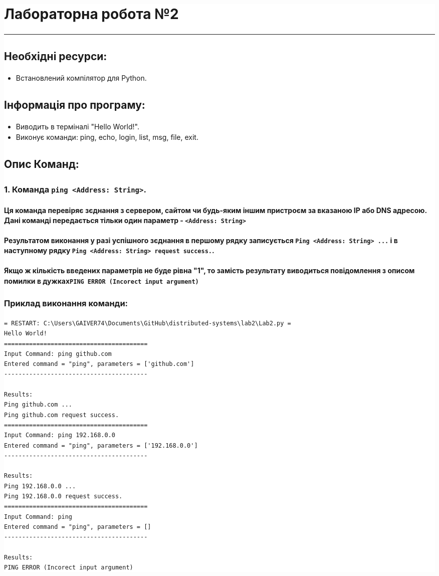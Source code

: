 # **Лабораторна робота №2**

-----------------------------------
## Необхідні ресурси:
- Встановлений компілятор для Python.

## Інформація про програму:
- Виводить в терміналі "Hello World!".
- Виконує команди: ping, echo, login, list, msg, file, exit.

## Опис Команд:
### 1. Команда `ping <Address: String>`.
#### Ця команда перевіряє зєднання з сервером, сайтом чи будь-яким іншим пристроєм за вказаною IP або DNS адресою. Дані команді передається тільки один параметр - `<Address: String>`
#### Результатом виконання у разі успішного зєднання в першому рядку записується `Ping <Address: String> ...` і в наступному рядку `Ping <Address: String> request success.`.
#### Якщо ж кількість введених параметрів не буде рівна "1", то замість результату виводиться повідомлення з описом помилки в дужках`PING ERROR (Incorect input argument)`

### Приклад виконання команди:
```text
= RESTART: C:\Users\GAIVER74\Documents\GitHub\distributed-systems\lab2\Lab2.py =
Hello World!
========================================
Input Command: ping github.com
Entered command = "ping", parameters = ['github.com']
----------------------------------------

Results:
Ping github.com ...
Ping github.com request success.
========================================
Input Command: ping 192.168.0.0
Entered command = "ping", parameters = ['192.168.0.0']
----------------------------------------

Results:
Ping 192.168.0.0 ...
Ping 192.168.0.0 request success.
========================================
Input Command: ping
Entered command = "ping", parameters = []
----------------------------------------

Results:
PING ERROR (Incorect input argument)
```
